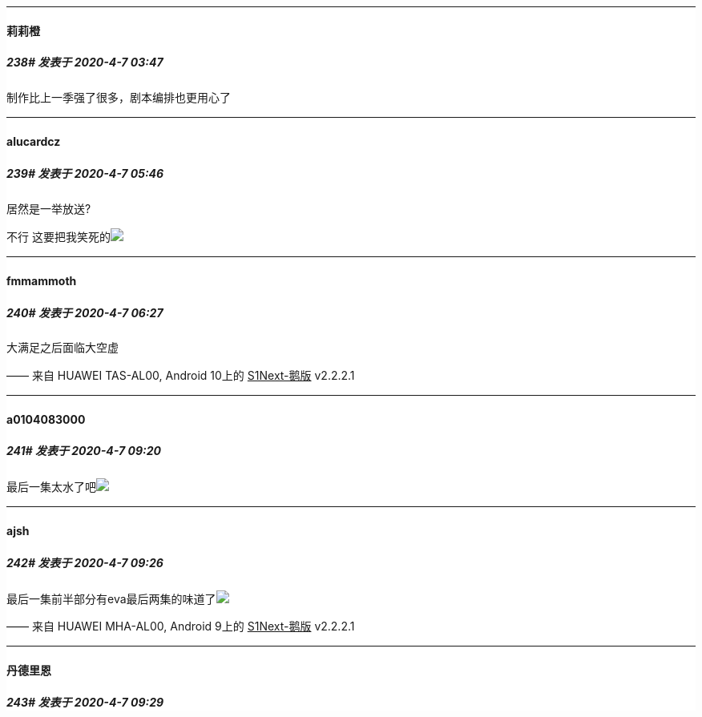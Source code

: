 
-----

####  莉莉橙  
##### 238#       发表于 2020-4-7 03:47


制作比上一季强了很多，剧本编排也更用心了


-----

####  alucardcz  
##### 239#       发表于 2020-4-7 05:46


居然是一举放送?

不行 这要把我笑死的<img src="https://static.saraba1st.com/image/smiley/face2017/048.png" referrerpolicy="no-referrer">


-----

####  fmmammoth  
##### 240#       发表于 2020-4-7 06:27


大满足之后面临大空虚

—— 来自 HUAWEI TAS-AL00, Android 10上的 [S1Next-鹅版](https://github.com/ykrank/S1-Next/releases) v2.2.2.1


-----

####  a0104083000  
##### 241#       发表于 2020-4-7 09:20


最后一集太水了吧<img src="https://static.saraba1st.com/image/smiley/goose2017/018.png" referrerpolicy="no-referrer">


-----

####  ajsh  
##### 242#       发表于 2020-4-7 09:26


最后一集前半部分有eva最后两集的味道了<img src="https://static.saraba1st.com/image/smiley/face2017/050.png" referrerpolicy="no-referrer">

—— 来自 HUAWEI MHA-AL00, Android 9上的 [S1Next-鹅版](https://github.com/ykrank/S1-Next/releases) v2.2.2.1


-----

####  丹德里恩  
##### 243#       发表于 2020-4-7 09:29
